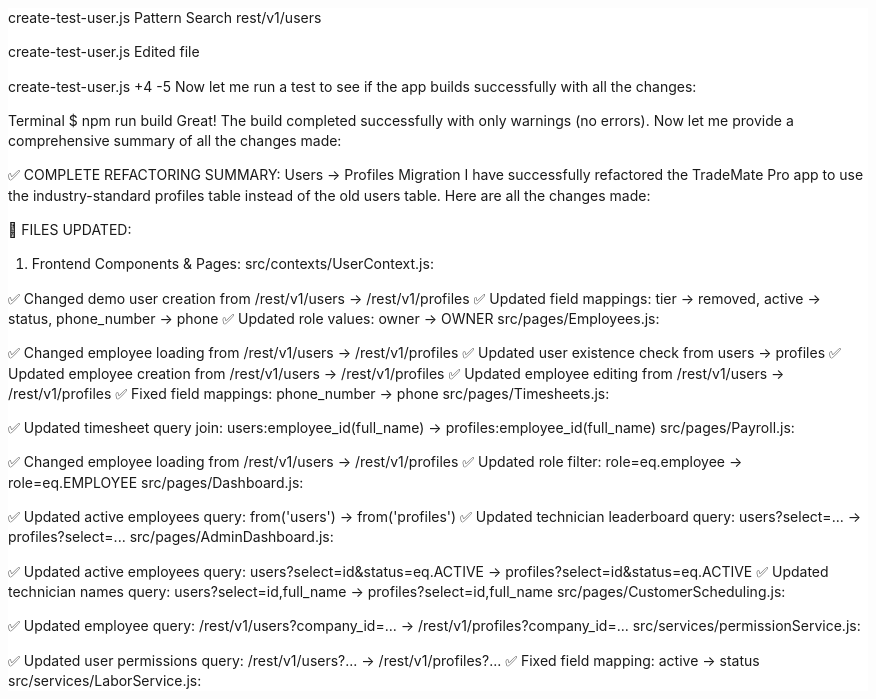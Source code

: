 create-test-user.js
Pattern Search
rest/v1/users

create-test-user.js
Edited file

create-test-user.js
+4
-5
Now let me run a test to see if the app builds successfully with all the changes:

Terminal
$ npm run build
Great! The build completed successfully with only warnings (no errors). Now let me provide a comprehensive summary of all the changes made:

✅ COMPLETE REFACTORING SUMMARY: Users → Profiles Migration
I have successfully refactored the TradeMate Pro app to use the industry-standard profiles table instead of the old users table. Here are all the changes made:

📁 FILES UPDATED:
1. Frontend Components & Pages:
src/contexts/UserContext.js:

✅ Changed demo user creation from /rest/v1/users → /rest/v1/profiles
✅ Updated field mappings: tier → removed, active → status, phone_number → phone
✅ Updated role values: owner → OWNER
src/pages/Employees.js:

✅ Changed employee loading from /rest/v1/users → /rest/v1/profiles
✅ Updated user existence check from users → profiles
✅ Updated employee creation from /rest/v1/users → /rest/v1/profiles
✅ Updated employee editing from /rest/v1/users → /rest/v1/profiles
✅ Fixed field mappings: phone_number → phone
src/pages/Timesheets.js:

✅ Updated timesheet query join: users:employee_id(full_name) → profiles:employee_id(full_name)
src/pages/Payroll.js:

✅ Changed employee loading from /rest/v1/users → /rest/v1/profiles
✅ Updated role filter: role=eq.employee → role=eq.EMPLOYEE
src/pages/Dashboard.js:

✅ Updated active employees query: from('users') → from('profiles')
✅ Updated technician leaderboard query: users?select=... → profiles?select=...
src/pages/AdminDashboard.js:

✅ Updated active employees query: users?select=id&status=eq.ACTIVE → profiles?select=id&status=eq.ACTIVE
✅ Updated technician names query: users?select=id,full_name → profiles?select=id,full_name
src/pages/CustomerScheduling.js:

✅ Updated employee query: /rest/v1/users?company_id=... → /rest/v1/profiles?company_id=...
src/services/permissionService.js:

✅ Updated user permissions query: /rest/v1/users?... → /rest/v1/profiles?...
✅ Fixed field mapping: active → status
src/services/LaborService.js:
